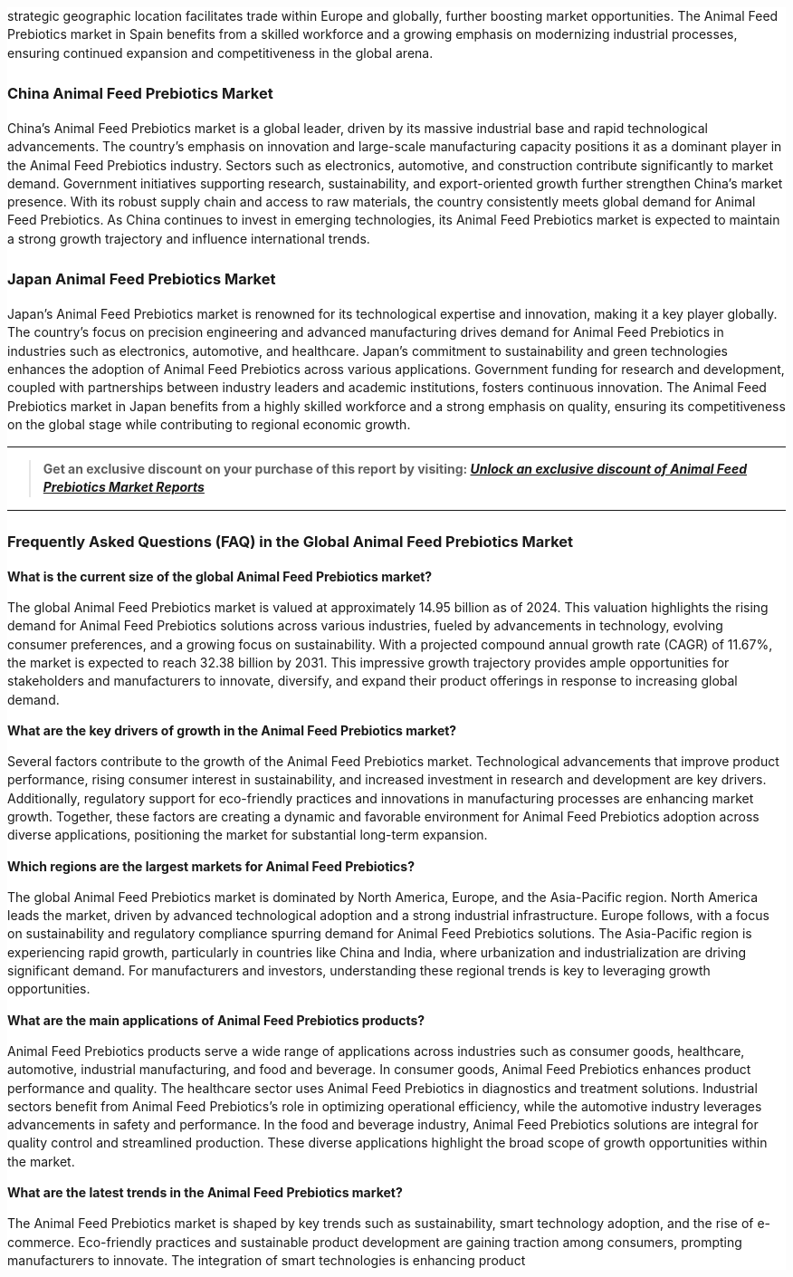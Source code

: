 strategic geographic location facilitates trade within Europe and globally, further boosting market opportunities. The Animal Feed Prebiotics market in Spain benefits from a skilled workforce and a growing emphasis on modernizing industrial processes, ensuring continued expansion and competitiveness in the global arena.</p><h3>China Animal Feed Prebiotics Market</h3><p>China&rsquo;s Animal Feed Prebiotics market is a global leader, driven by its massive industrial base and rapid technological advancements. The country&rsquo;s emphasis on innovation and large-scale manufacturing capacity positions it as a dominant player in the Animal Feed Prebiotics industry. Sectors such as electronics, automotive, and construction contribute significantly to market demand. Government initiatives supporting research, sustainability, and export-oriented growth further strengthen China&rsquo;s market presence. With its robust supply chain and access to raw materials, the country consistently meets global demand for Animal Feed Prebiotics. As China continues to invest in emerging technologies, its Animal Feed Prebiotics market is expected to maintain a strong growth trajectory and influence international trends.</p><h3>Japan Animal Feed Prebiotics Market</h3><p>Japan&rsquo;s Animal Feed Prebiotics market is renowned for its technological expertise and innovation, making it a key player globally. The country&rsquo;s focus on precision engineering and advanced manufacturing drives demand for Animal Feed Prebiotics in industries such as electronics, automotive, and healthcare. Japan&rsquo;s commitment to sustainability and green technologies enhances the adoption of Animal Feed Prebiotics across various applications. Government funding for research and development, coupled with partnerships between industry leaders and academic institutions, fosters continuous innovation. The Animal Feed Prebiotics market in Japan benefits from a highly skilled workforce and a strong emphasis on quality, ensuring its competitiveness on the global stage while contributing to regional economic growth.</p><hr /><blockquote><p><strong>Get an exclusive discount on your purchase of this report by visiting: <em><a href="://marketresearchpulse.com/ask-for-discount/105044?utm_source=Github&amp;utm_medium=0114">Unlock an exclusive discount of Animal Feed Prebiotics Market Reports</a></em>&nbsp;</strong></p></blockquote><hr /><h3>Frequently Asked Questions (FAQ) in the Global Animal Feed Prebiotics Market</h3><p><strong>What is the current size of the global Animal Feed Prebiotics market?</strong></p><p>The global Animal Feed Prebiotics market is valued at approximately 14.95 billion as of 2024. This valuation highlights the rising demand for Animal Feed Prebiotics solutions across various industries, fueled by advancements in technology, evolving consumer preferences, and a growing focus on sustainability. With a projected compound annual growth rate (CAGR) of 11.67%, the market is expected to reach 32.38 billion by 2031. This impressive growth trajectory provides ample opportunities for stakeholders and manufacturers to innovate, diversify, and expand their product offerings in response to increasing global demand.</p><p><strong>What are the key drivers of growth in the Animal Feed Prebiotics market?</strong></p><p>Several factors contribute to the growth of the Animal Feed Prebiotics market. Technological advancements that improve product performance, rising consumer interest in sustainability, and increased investment in research and development are key drivers. Additionally, regulatory support for eco-friendly practices and innovations in manufacturing processes are enhancing market growth. Together, these factors are creating a dynamic and favorable environment for Animal Feed Prebiotics adoption across diverse applications, positioning the market for substantial long-term expansion.</p><p><strong>Which regions are the largest markets for Animal Feed Prebiotics?</strong></p><p>The global Animal Feed Prebiotics market is dominated by North America, Europe, and the Asia-Pacific region. North America leads the market, driven by advanced technological adoption and a strong industrial infrastructure. Europe follows, with a focus on sustainability and regulatory compliance spurring demand for Animal Feed Prebiotics solutions. The Asia-Pacific region is experiencing rapid growth, particularly in countries like China and India, where urbanization and industrialization are driving significant demand. For manufacturers and investors, understanding these regional trends is key to leveraging growth opportunities.</p><p><strong>What are the main applications of Animal Feed Prebiotics products?</strong></p><p>Animal Feed Prebiotics products serve a wide range of applications across industries such as consumer goods, healthcare, automotive, industrial manufacturing, and food and beverage. In consumer goods, Animal Feed Prebiotics enhances product performance and quality. The healthcare sector uses Animal Feed Prebiotics in diagnostics and treatment solutions. Industrial sectors benefit from Animal Feed Prebiotics&rsquo;s role in optimizing operational efficiency, while the automotive industry leverages advancements in safety and performance. In the food and beverage industry, Animal Feed Prebiotics solutions are integral for quality control and streamlined production. These diverse applications highlight the broad scope of growth opportunities within the market.</p><p><strong>What are the latest trends in the Animal Feed Prebiotics market?</strong></p><p>The Animal Feed Prebiotics market is shaped by key trends such as sustainability, smart technology adoption, and the rise of e-commerce. Eco-friendly practices and sustainable product development are gaining traction among consumers, prompting manufacturers to innovate. The integration of smart technologies is enhancing product